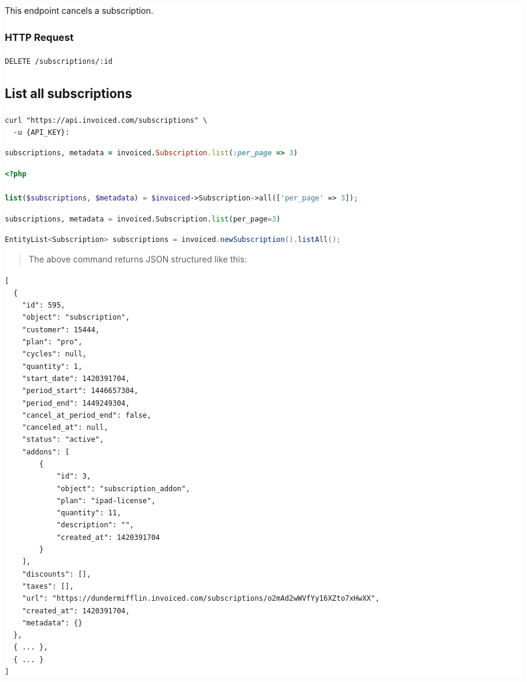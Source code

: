 This endpoint cancels a subscription.

### HTTP Request

`DELETE /subscriptions/:id`

## List all subscriptions

```shell
curl "https://api.invoiced.com/subscriptions" \
  -u {API_KEY}:
```

```ruby
subscriptions, metadata = invoiced.Subscription.list(:per_page => 3)
```

```php
<?php

list($subscriptions, $metadata) = $invoiced->Subscription->all(['per_page' => 3]);
```

```python
subscriptions, metadata = invoiced.Subscription.list(per_page=3)
```

```java
EntityList<Subscription> subscriptions = invoiced.newSubscription().listAll();
```

> The above command returns JSON structured like this:

```shell
[
  {
    "id": 595,
    "object": "subscription",
    "customer": 15444,
    "plan": "pro",
    "cycles": null,
    "quantity": 1,
    "start_date": 1420391704,
    "period_start": 1446657304,
    "period_end": 1449249304,
    "cancel_at_period_end": false,
    "canceled_at": null,
    "status": "active",
    "addons": [
        {
            "id": 3,
            "object": "subscription_addon",
            "plan": "ipad-license",
            "quantity": 11,
            "description": "",
            "created_at": 1420391704
        }
    ],
    "discounts": [],
    "taxes": [],
    "url": "https://dundermifflin.invoiced.com/subscriptions/o2mAd2wWVfYy16XZto7xHwXX",
    "created_at": 1420391704,
    "metadata": {}
  },
  { ... },
  { ... }
]
```
